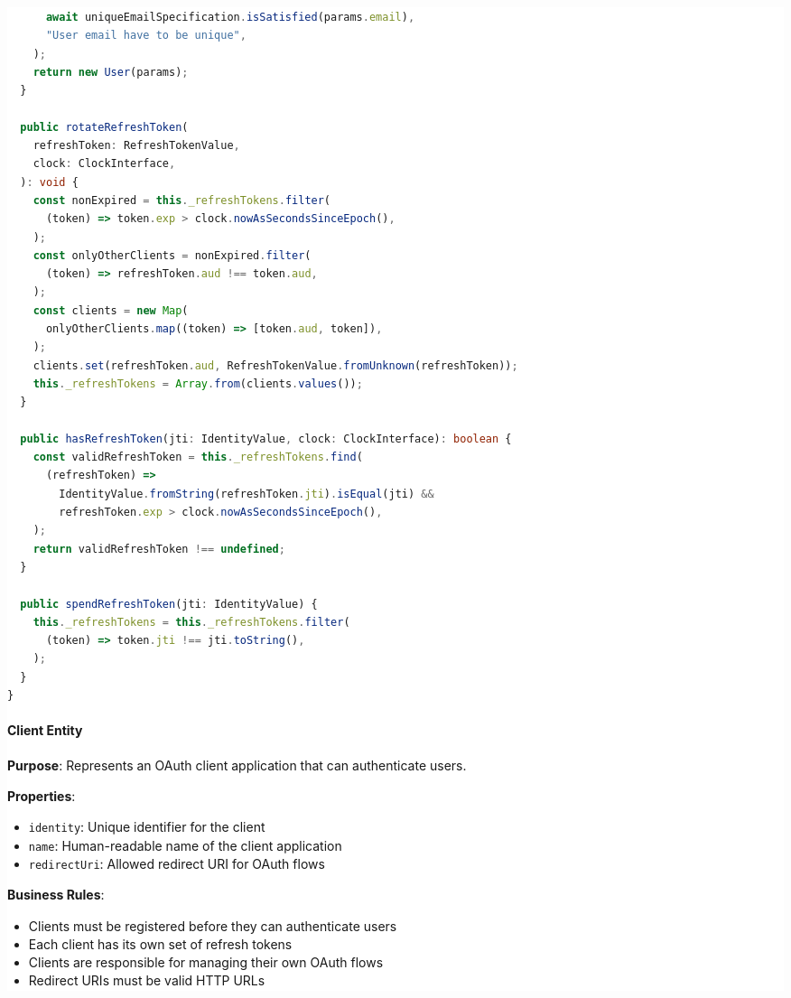 ```typescript
      await uniqueEmailSpecification.isSatisfied(params.email),
      "User email have to be unique",
    );
    return new User(params);
  }

  public rotateRefreshToken(
    refreshToken: RefreshTokenValue,
    clock: ClockInterface,
  ): void {
    const nonExpired = this._refreshTokens.filter(
      (token) => token.exp > clock.nowAsSecondsSinceEpoch(),
    );
    const onlyOtherClients = nonExpired.filter(
      (token) => refreshToken.aud !== token.aud,
    );
    const clients = new Map(
      onlyOtherClients.map((token) => [token.aud, token]),
    );
    clients.set(refreshToken.aud, RefreshTokenValue.fromUnknown(refreshToken));
    this._refreshTokens = Array.from(clients.values());
  }

  public hasRefreshToken(jti: IdentityValue, clock: ClockInterface): boolean {
    const validRefreshToken = this._refreshTokens.find(
      (refreshToken) =>
        IdentityValue.fromString(refreshToken.jti).isEqual(jti) &&
        refreshToken.exp > clock.nowAsSecondsSinceEpoch(),
    );
    return validRefreshToken !== undefined;
  }

  public spendRefreshToken(jti: IdentityValue) {
    this._refreshTokens = this._refreshTokens.filter(
      (token) => token.jti !== jti.toString(),
    );
  }
}
```

#### Client Entity

**Purpose**: Represents an OAuth client application that can authenticate users.

**Properties**:
- `identity`: Unique identifier for the client
- `name`: Human-readable name of the client application
- `redirectUri`: Allowed redirect URI for OAuth flows

**Business Rules**:
- Clients must be registered before they can authenticate users
- Each client has its own set of refresh tokens
- Clients are responsible for managing their own OAuth flows
- Redirect URIs must be valid HTTP URLs
